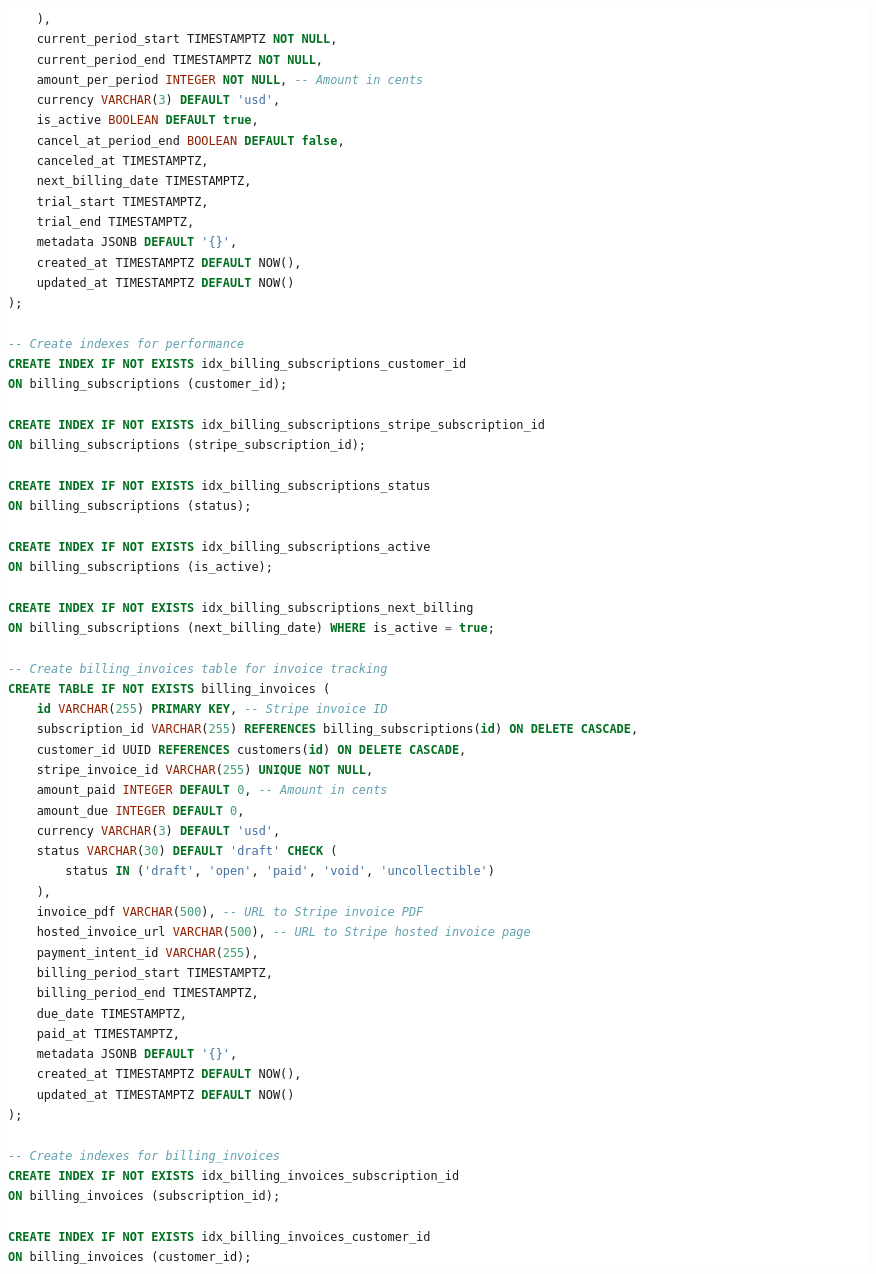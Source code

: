 ```sql
    ),
    current_period_start TIMESTAMPTZ NOT NULL,
    current_period_end TIMESTAMPTZ NOT NULL,
    amount_per_period INTEGER NOT NULL, -- Amount in cents
    currency VARCHAR(3) DEFAULT 'usd',
    is_active BOOLEAN DEFAULT true,
    cancel_at_period_end BOOLEAN DEFAULT false,
    canceled_at TIMESTAMPTZ,
    next_billing_date TIMESTAMPTZ,
    trial_start TIMESTAMPTZ,
    trial_end TIMESTAMPTZ,
    metadata JSONB DEFAULT '{}',
    created_at TIMESTAMPTZ DEFAULT NOW(),
    updated_at TIMESTAMPTZ DEFAULT NOW()
);

-- Create indexes for performance
CREATE INDEX IF NOT EXISTS idx_billing_subscriptions_customer_id 
ON billing_subscriptions (customer_id);

CREATE INDEX IF NOT EXISTS idx_billing_subscriptions_stripe_subscription_id 
ON billing_subscriptions (stripe_subscription_id);

CREATE INDEX IF NOT EXISTS idx_billing_subscriptions_status 
ON billing_subscriptions (status);

CREATE INDEX IF NOT EXISTS idx_billing_subscriptions_active 
ON billing_subscriptions (is_active);

CREATE INDEX IF NOT EXISTS idx_billing_subscriptions_next_billing 
ON billing_subscriptions (next_billing_date) WHERE is_active = true;

-- Create billing_invoices table for invoice tracking
CREATE TABLE IF NOT EXISTS billing_invoices (
    id VARCHAR(255) PRIMARY KEY, -- Stripe invoice ID
    subscription_id VARCHAR(255) REFERENCES billing_subscriptions(id) ON DELETE CASCADE,
    customer_id UUID REFERENCES customers(id) ON DELETE CASCADE,
    stripe_invoice_id VARCHAR(255) UNIQUE NOT NULL,
    amount_paid INTEGER DEFAULT 0, -- Amount in cents
    amount_due INTEGER DEFAULT 0,
    currency VARCHAR(3) DEFAULT 'usd',
    status VARCHAR(30) DEFAULT 'draft' CHECK (
        status IN ('draft', 'open', 'paid', 'void', 'uncollectible')
    ),
    invoice_pdf VARCHAR(500), -- URL to Stripe invoice PDF
    hosted_invoice_url VARCHAR(500), -- URL to Stripe hosted invoice page
    payment_intent_id VARCHAR(255),
    billing_period_start TIMESTAMPTZ,
    billing_period_end TIMESTAMPTZ,
    due_date TIMESTAMPTZ,
    paid_at TIMESTAMPTZ,
    metadata JSONB DEFAULT '{}',
    created_at TIMESTAMPTZ DEFAULT NOW(),
    updated_at TIMESTAMPTZ DEFAULT NOW()
);

-- Create indexes for billing_invoices
CREATE INDEX IF NOT EXISTS idx_billing_invoices_subscription_id 
ON billing_invoices (subscription_id);

CREATE INDEX IF NOT EXISTS idx_billing_invoices_customer_id 
ON billing_invoices (customer_id);

```